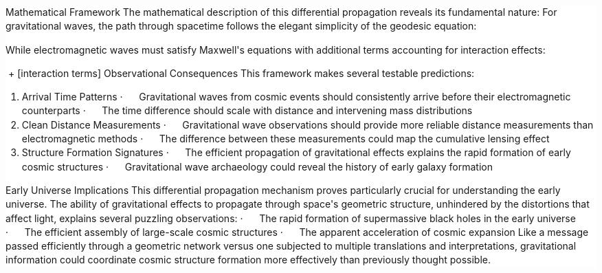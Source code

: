Mathematical Framework
The mathematical
description of this differential propagation reveals its fundamental nature:
For gravitational
waves, the path through spacetime follows the elegant simplicity of the
geodesic equation:

While
electromagnetic waves must satisfy Maxwell's equations with additional terms
accounting for interaction effects:

  + [interaction terms]
Observational Consequences
This framework makes
several testable predictions:
1. Arrival Time
Patterns
·      Gravitational
waves from cosmic events should consistently arrive before their
electromagnetic counterparts
·      The time
difference should scale with distance and intervening mass distributions
2. Clean Distance
Measurements
·      Gravitational
wave observations should provide more reliable distance measurements than
electromagnetic methods
·      The
difference between these measurements could map the cumulative lensing effect
3. Structure
Formation Signatures
·      The
efficient propagation of gravitational effects explains the rapid formation of
early cosmic structures
·      Gravitational
wave archaeology could reveal the history of early galaxy formation

Early Universe Implications
This differential
propagation mechanism proves particularly crucial for understanding the early
universe. The ability of gravitational effects to propagate through space's
geometric structure, unhindered by the distortions that affect light, explains
several puzzling observations:
·      The rapid
formation of supermassive black holes in the early universe
·      The
efficient assembly of large-scale cosmic structures
·      The
apparent acceleration of cosmic expansion
Like a message
passed efficiently through a geometric network versus one subjected to multiple
translations and interpretations, gravitational information could coordinate
cosmic structure formation more effectively than previously thought possible.
